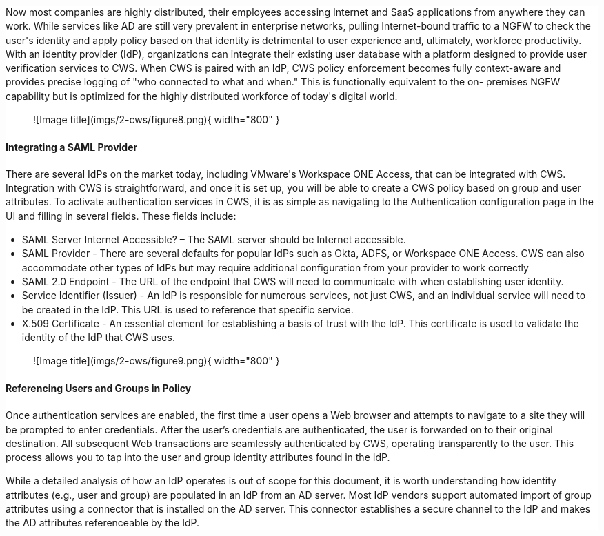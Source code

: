 Now most companies are highly distributed, their employees accessing Internet and SaaS applications from anywhere they can work. While services like AD are still very prevalent in enterprise networks, pulling Internet-bound traffic to a NGFW to check the user's identity and apply policy based on that identity is detrimental to user experience and, ultimately, workforce productivity. With an identity provider (IdP), organizations can integrate their existing user database with a platform designed to provide user verification services to CWS. When CWS is paired with an IdP, CWS policy enforcement becomes fully context-aware and provides precise logging of "who connected to what and when." This is functionally equivalent to the on- premises NGFW capability but is optimized for the highly distributed workforce of today's digital world.

<figure markdown>
  ![Image title](imgs/2-cws/figure8.png){ width="800" }
  <figcaption></figcaption>
</figure>


#### Integrating a SAML Provider

There are several IdPs on the market today, including VMware's Workspace ONE Access, that can be integrated with CWS. Integration with CWS is straightforward, and once it is set up, you will be able to create a CWS policy based on group and user attributes. To activate authentication services in CWS, it is as simple as navigating to the Authentication configuration page in the UI and filling in several fields. These fields include:

* SAML Server Internet Accessible? – The SAML server should be Internet accessible.
* SAML Provider - There are several defaults for popular IdPs such as Okta, ADFS, or Workspace ONE Access. CWS can also accommodate other types of IdPs but may require additional configuration from your provider to work correctly
* SAML 2.0 Endpoint - The URL of the endpoint that CWS will need to communicate with when establishing user identity.
* Service Identifier (Issuer) - An IdP is responsible for numerous services, not just CWS, and an individual service will need to be created in the IdP. This URL is used to reference that specific service.
* X.509 Certificate - An essential element for establishing a basis of trust with the IdP. This certificate is used to validate the identity of the IdP that CWS uses.

<figure markdown>
  ![Image title](imgs/2-cws/figure9.png){ width="800" }
  <figcaption></figcaption>
</figure>


#### Referencing Users and Groups in Policy

Once authentication services are enabled, the first time a user opens a Web browser and attempts to navigate to a site they will be prompted to enter credentials. After the user’s credentials are authenticated, the user is forwarded on to their original destination. All subsequent Web transactions are seamlessly authenticated by CWS, operating transparently to the user. This process allows you to tap into the user and group identity attributes found in the IdP.

While a detailed analysis of how an IdP operates is out of scope for this document, it is worth understanding how identity attributes (e.g., user and group) are populated in an IdP from an AD server. Most IdP vendors support automated import of group attributes using a connector that is installed on the AD server. This connector establishes a secure channel to the IdP and makes the AD attributes referenceable by the IdP.
